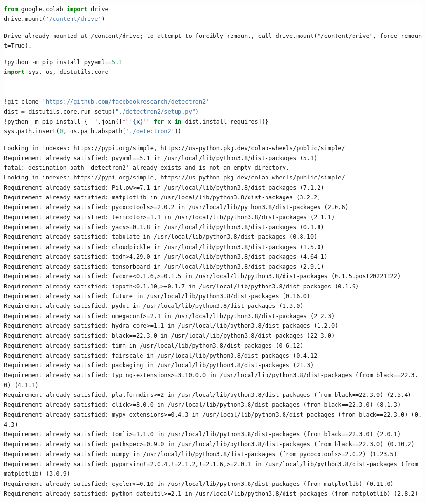 ```python
from google.colab import drive 
drive.mount('/content/drive')
```

    Drive already mounted at /content/drive; to attempt to forcibly remount, call drive.mount("/content/drive", force_remount=True).



```python
!python -m pip install pyyaml==5.1
import sys, os, distutils.core


!git clone 'https://github.com/facebookresearch/detectron2'
dist = distutils.core.run_setup("./detectron2/setup.py")
!python -m pip install {' '.join([f"'{x}'" for x in dist.install_requires])}
sys.path.insert(0, os.path.abspath('./detectron2'))
```

    Looking in indexes: https://pypi.org/simple, https://us-python.pkg.dev/colab-wheels/public/simple/
    Requirement already satisfied: pyyaml==5.1 in /usr/local/lib/python3.8/dist-packages (5.1)
    fatal: destination path 'detectron2' already exists and is not an empty directory.
    Looking in indexes: https://pypi.org/simple, https://us-python.pkg.dev/colab-wheels/public/simple/
    Requirement already satisfied: Pillow>=7.1 in /usr/local/lib/python3.8/dist-packages (7.1.2)
    Requirement already satisfied: matplotlib in /usr/local/lib/python3.8/dist-packages (3.2.2)
    Requirement already satisfied: pycocotools>=2.0.2 in /usr/local/lib/python3.8/dist-packages (2.0.6)
    Requirement already satisfied: termcolor>=1.1 in /usr/local/lib/python3.8/dist-packages (2.1.1)
    Requirement already satisfied: yacs>=0.1.8 in /usr/local/lib/python3.8/dist-packages (0.1.8)
    Requirement already satisfied: tabulate in /usr/local/lib/python3.8/dist-packages (0.8.10)
    Requirement already satisfied: cloudpickle in /usr/local/lib/python3.8/dist-packages (1.5.0)
    Requirement already satisfied: tqdm>4.29.0 in /usr/local/lib/python3.8/dist-packages (4.64.1)
    Requirement already satisfied: tensorboard in /usr/local/lib/python3.8/dist-packages (2.9.1)
    Requirement already satisfied: fvcore<0.1.6,>=0.1.5 in /usr/local/lib/python3.8/dist-packages (0.1.5.post20221122)
    Requirement already satisfied: iopath<0.1.10,>=0.1.7 in /usr/local/lib/python3.8/dist-packages (0.1.9)
    Requirement already satisfied: future in /usr/local/lib/python3.8/dist-packages (0.16.0)
    Requirement already satisfied: pydot in /usr/local/lib/python3.8/dist-packages (1.3.0)
    Requirement already satisfied: omegaconf>=2.1 in /usr/local/lib/python3.8/dist-packages (2.2.3)
    Requirement already satisfied: hydra-core>=1.1 in /usr/local/lib/python3.8/dist-packages (1.2.0)
    Requirement already satisfied: black==22.3.0 in /usr/local/lib/python3.8/dist-packages (22.3.0)
    Requirement already satisfied: timm in /usr/local/lib/python3.8/dist-packages (0.6.12)
    Requirement already satisfied: fairscale in /usr/local/lib/python3.8/dist-packages (0.4.12)
    Requirement already satisfied: packaging in /usr/local/lib/python3.8/dist-packages (21.3)
    Requirement already satisfied: typing-extensions>=3.10.0.0 in /usr/local/lib/python3.8/dist-packages (from black==22.3.0) (4.1.1)
    Requirement already satisfied: platformdirs>=2 in /usr/local/lib/python3.8/dist-packages (from black==22.3.0) (2.5.4)
    Requirement already satisfied: click>=8.0.0 in /usr/local/lib/python3.8/dist-packages (from black==22.3.0) (8.1.3)
    Requirement already satisfied: mypy-extensions>=0.4.3 in /usr/local/lib/python3.8/dist-packages (from black==22.3.0) (0.4.3)
    Requirement already satisfied: tomli>=1.1.0 in /usr/local/lib/python3.8/dist-packages (from black==22.3.0) (2.0.1)
    Requirement already satisfied: pathspec>=0.9.0 in /usr/local/lib/python3.8/dist-packages (from black==22.3.0) (0.10.2)
    Requirement already satisfied: numpy in /usr/local/lib/python3.8/dist-packages (from pycocotools>=2.0.2) (1.23.5)
    Requirement already satisfied: pyparsing!=2.0.4,!=2.1.2,!=2.1.6,>=2.0.1 in /usr/local/lib/python3.8/dist-packages (from matplotlib) (3.0.9)
    Requirement already satisfied: cycler>=0.10 in /usr/local/lib/python3.8/dist-packages (from matplotlib) (0.11.0)
    Requirement already satisfied: python-dateutil>=2.1 in /usr/local/lib/python3.8/dist-packages (from matplotlib) (2.8.2)